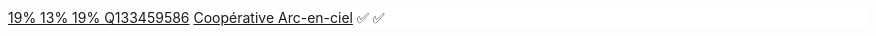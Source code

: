 <td><a href="https://overpass-turbo.osm.ch/?Q=%5Bout%3Ajson%5D%5Btimeout%3A25000%5D%3B%0Aarea%5B%22name%3Aen%22%3D%22Switzerland%22%5D-%3E.ch%3B%0A(%0Away(area.ch)%5B~%22owner%3Atype%7Coperator%3Atype%22~%22cooperative%22%5D%5B~%22building%7Cbuilding%3Apart%7Cbuilding%3Ause%22~%22%5E(residental%7Capartments%7Cdormitory%7Csheltered_housing)%24%22%5D%20%20-%3E%20.building%3B%0A%0Aforeach%20.building%20%7B%0A%20%20map_to_area%20-%3E%20.building_area%3B%0A%20%20%2F%2F%20Filter%20addresses%20node%20by%20excluding%20node%20with%20name%20(so%20amenity%2C%20tourism%2C%20leisure%2C%20etc.)%0A%20%20node(area.building_area)%5B%22addr%3Ahousenumber%22%5D%5B!%22name%22%5D%5B%22owner%3Awikidata%22%3D%22Q133282712%22%5D%5B!%22building%3Alevels%22%5D%20-%3E.addresses%3B%0A%20%20%0A%20%20foreach%20.addresses%20%7B%0A%20%20%20%20convert%20associated_addresses%20%0A%20%20%20%20%20%20%20%20%22__associated_id%22%3Dbuilding_area.u(id())%2C%0A%20%20%20%20%20%20%20%20%3A%3A%3D%3A%3A%3B%0A%20%20%20%20out%20geom%3B%0A%20%20%7D%0A%7D%0A)%3B%0A.building%20out%20geom%3B%0A&R">
19%
</a>
</td>
<td><a href="https://overpass-turbo.osm.ch/?Q=%5Bout%3Ajson%5D%5Btimeout%3A25000%5D%3B%0Aarea%5B%22name%3Aen%22%3D%22Switzerland%22%5D-%3E.ch%3B%0A(%0Away(area.ch)%5B~%22owner%3Atype%7Coperator%3Atype%22~%22cooperative%22%5D%5B~%22building%7Cbuilding%3Apart%7Cbuilding%3Ause%22~%22%5E(residental%7Capartments%7Cdormitory%7Csheltered_housing)%24%22%5D%20%20-%3E%20.building%3B%0A%0Aforeach%20.building%20%7B%0A%20%20map_to_area%20-%3E%20.building_area%3B%0A%20%20%2F%2F%20Filter%20addresses%20node%20by%20excluding%20node%20with%20name%20(so%20amenity%2C%20tourism%2C%20leisure%2C%20etc.)%0A%20%20node(area.building_area)%5B%22addr%3Ahousenumber%22%5D%5B!%22name%22%5D%5B%22owner%3Awikidata%22%3D%22Q133282712%22%5D%5B!%22roof%3Alevels%22%5D%20-%3E.addresses%3B%0A%20%20%0A%20%20foreach%20.addresses%20%7B%0A%20%20%20%20convert%20associated_addresses%20%0A%20%20%20%20%20%20%20%20%22__associated_id%22%3Dbuilding_area.u(id())%2C%0A%20%20%20%20%20%20%20%20%3A%3A%3D%3A%3A%3B%0A%20%20%20%20out%20geom%3B%0A%20%20%7D%0A%7D%0A)%3B%0A.building%20out%20geom%3B%0A&R">
13%
</a>
</td>
<td><a href="https://overpass-turbo.osm.ch/?Q=%5Bout%3Ajson%5D%5Btimeout%3A25000%5D%3B%0Aarea%5B%22name%3Aen%22%3D%22Switzerland%22%5D-%3E.ch%3B%0A(%0Away(area.ch)%5B~%22owner%3Atype%7Coperator%3Atype%22~%22cooperative%22%5D%5B~%22building%7Cbuilding%3Apart%7Cbuilding%3Ause%22~%22%5E(residental%7Capartments%7Cdormitory%7Csheltered_housing)%24%22%5D%20%20-%3E%20.building%3B%0A%0Aforeach%20.building%20%7B%0A%20%20map_to_area%20-%3E%20.building_area%3B%0A%20%20%2F%2F%20Filter%20addresses%20node%20by%20excluding%20node%20with%20name%20(so%20amenity%2C%20tourism%2C%20leisure%2C%20etc.)%0A%20%20node(area.building_area)%5B%22addr%3Ahousenumber%22%5D%5B!%22name%22%5D%5B%22owner%3Awikidata%22%3D%22Q133282712%22%5D%5B!%22roof%3Ashape%22%5D%20-%3E.addresses%3B%0A%20%20%0A%20%20foreach%20.addresses%20%7B%0A%20%20%20%20convert%20associated_addresses%20%0A%20%20%20%20%20%20%20%20%22__associated_id%22%3Dbuilding_area.u(id())%2C%0A%20%20%20%20%20%20%20%20%3A%3A%3D%3A%3A%3B%0A%20%20%20%20out%20geom%3B%0A%20%20%7D%0A%7D%0A)%3B%0A.building%20out%20geom%3B%0A&R">
19%
</a>
</td>
</tr>
<tr>
<td>
<a href="https://www.wikidata.org/wiki/Q133459586">Q133459586</a>
</td>
<td>
<a href="https://coop-arcenciel.ch/">Coopérative Arc-en-ciel</a>
</td>
<td>✅
</td>
<td>✅
</td>